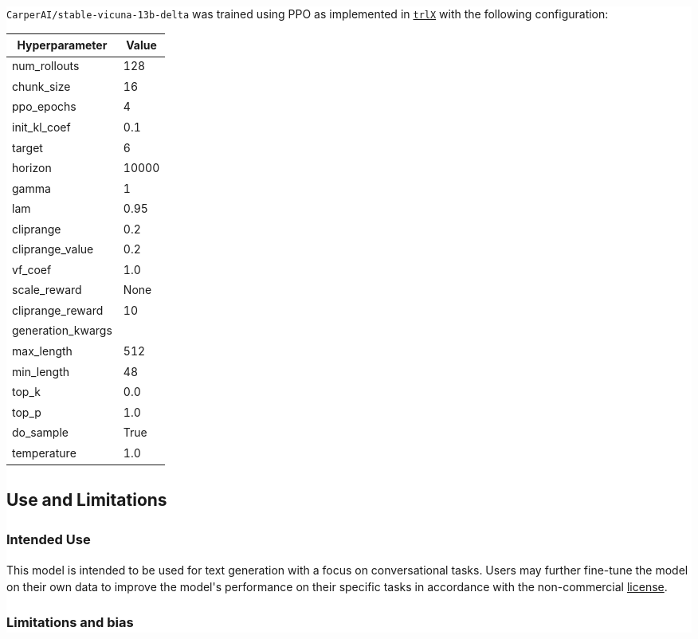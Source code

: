 `CarperAI/stable-vicuna-13b-delta` was trained using PPO as implemented in [`trlX`](https://github.com/CarperAI/trlx/blob/main/trlx/trainer/accelerate_ppo_trainer.py) with the following configuration:

|  Hyperparameter   |  Value  |
|-------------------|---------|
| num_rollouts      | 128     |
| chunk_size        | 16      |
| ppo_epochs        | 4       |
| init_kl_coef      | 0.1     |
| target            | 6       |
| horizon           | 10000   |
| gamma             | 1       |
| lam               | 0.95    |
| cliprange         | 0.2     |
| cliprange_value   | 0.2     |
| vf_coef           | 1.0     |
| scale_reward      | None    |
| cliprange_reward  | 10      |
| generation_kwargs |         |
| max_length        | 512     |
| min_length        | 48      |
| top_k             | 0.0     |
| top_p             | 1.0     |
| do_sample         | True    |
| temperature       | 1.0     |

## Use and Limitations

### Intended Use

This model is intended to be used for text generation with a focus on conversational tasks. Users may further fine-tune the model on their own data to improve the model's performance on their specific tasks in accordance with the non-commercial [license](https://creativecommons.org/licenses/by-nc/4.0/).

### Limitations and bias
